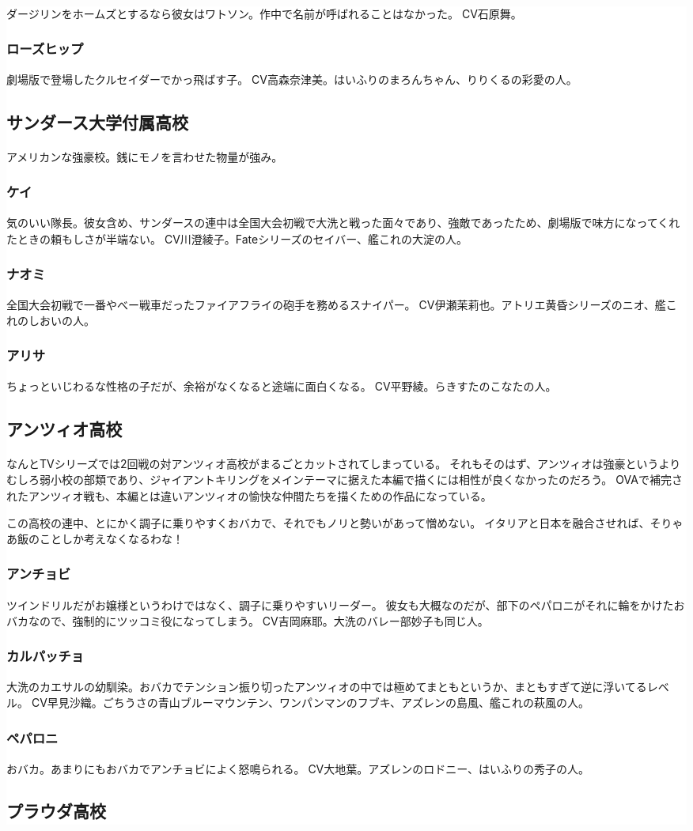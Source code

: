 ダージリンをホームズとするなら彼女はワトソン。作中で名前が呼ばれることはなかった。
CV石原舞。

### ローズヒップ

劇場版で登場したクルセイダーでかっ飛ばす子。
CV高森奈津美。はいふりのまろんちゃん、りりくるの彩愛の人。

## サンダース大学付属高校

アメリカンな強豪校。銭にモノを言わせた物量が強み。

### ケイ

気のいい隊長。彼女含め、サンダースの連中は全国大会初戦で大洗と戦った面々であり、強敵であったため、劇場版で味方になってくれたときの頼もしさが半端ない。
CV川澄綾子。Fateシリーズのセイバー、艦これの大淀の人。

### ナオミ

全国大会初戦で一番やべー戦車だったファイアフライの砲手を務めるスナイパー。
CV伊瀬茉莉也。アトリエ黄昏シリーズのニオ、艦これのしおいの人。

### アリサ

ちょっといじわるな性格の子だが、余裕がなくなると途端に面白くなる。
CV平野綾。らきすたのこなたの人。

## アンツィオ高校

なんとTVシリーズでは2回戦の対アンツィオ高校がまるごとカットされてしまっている。
それもそのはず、アンツィオは強豪というよりむしろ弱小校の部類であり、ジャイアントキリングをメインテーマに据えた本編で描くには相性が良くなかったのだろう。
OVAで補完されたアンツィオ戦も、本編とは違いアンツィオの愉快な仲間たちを描くための作品になっている。

この高校の連中、とにかく調子に乗りやすくおバカで、それでもノリと勢いがあって憎めない。
イタリアと日本を融合させれば、そりゃあ飯のことしか考えなくなるわな！

### アンチョビ

ツインドリルだがお嬢様というわけではなく、調子に乗りやすいリーダー。
彼女も大概なのだが、部下のペパロニがそれに輪をかけたおバカなので、強制的にツッコミ役になってしまう。
CV吉岡麻耶。大洗のバレー部妙子も同じ人。

### カルパッチョ

大洗のカエサルの幼馴染。おバカでテンション振り切ったアンツィオの中では極めてまともというか、まともすぎて逆に浮いてるレベル。
CV早見沙織。ごちうさの青山ブルーマウンテン、ワンパンマンのフブキ、アズレンの島風、艦これの萩風の人。

### ペパロニ

おバカ。あまりにもおバカでアンチョビによく怒鳴られる。
CV大地葉。アズレンのロドニー、はいふりの秀子の人。

## プラウダ高校
